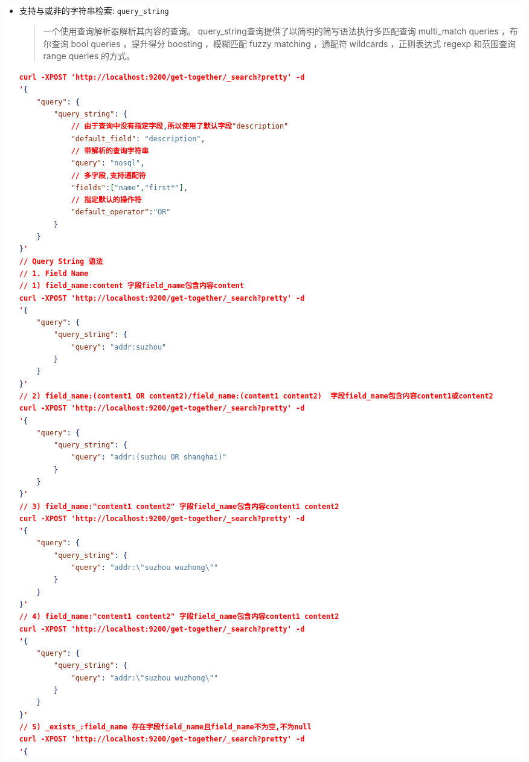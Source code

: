   * <a id="query_string">支持与或非的字符串检索: `query_string`</a>

    > 一个使用查询解析器解析其内容的查询。
    > query_string查询提供了以简明的简写语法执行多匹配查询 multi_match queries ，布尔查询 bool queries ，提升得分 boosting ，模糊匹配 fuzzy matching ，通配符 wildcards ，正则表达式 regexp 和范围查询 range queries 的方式。

    ```json
    curl -XPOST 'http://localhost:9200/get-together/_search?pretty' -d 
    '{
    	"query": {
    		"query_string": {
    			// 由于查询中没有指定字段,所以使用了默认字段"description"
    			"default_field": "description",
    			// 带解析的查询字符串
    			"query": "nosql",
    			// 多字段,支持通配符
    			"fields":["name","first*"],
    			// 指定默认的操作符
    			"default_operator":"OR"
    		}
    	}
    }'
    // Query String 语法
    // 1. Field Name
    // 1) field_name:content 字段field_name包含内容content
    curl -XPOST 'http://localhost:9200/get-together/_search?pretty' -d 
    '{
    	"query": {
    		"query_string": {
    			"query": "addr:suzhou"
    		}
    	}
    }'
    // 2) field_name:(content1 OR content2)/field_name:(content1 content2)  字段field_name包含内容content1或content2
    curl -XPOST 'http://localhost:9200/get-together/_search?pretty' -d 
    '{
    	"query": {
    		"query_string": {
    			"query": "addr:(suzhou OR shanghai)"
    		}
    	}
    }'
    // 3) field_name:"content1 content2" 字段field_name包含内容content1 content2
    curl -XPOST 'http://localhost:9200/get-together/_search?pretty' -d 
    '{
    	"query": {
    		"query_string": {
    			"query": "addr:\"suzhou wuzhong\""
    		}
    	}
    }'
    // 4) field_name:"content1 content2" 字段field_name包含内容content1 content2
    curl -XPOST 'http://localhost:9200/get-together/_search?pretty' -d 
    '{
    	"query": {
    		"query_string": {
    			"query": "addr:\"suzhou wuzhong\""
    		}
    	}
    }'
    // 5) _exists_:field_name 存在字段field_name且field_name不为空,不为null
    curl -XPOST 'http://localhost:9200/get-together/_search?pretty' -d 
    '{